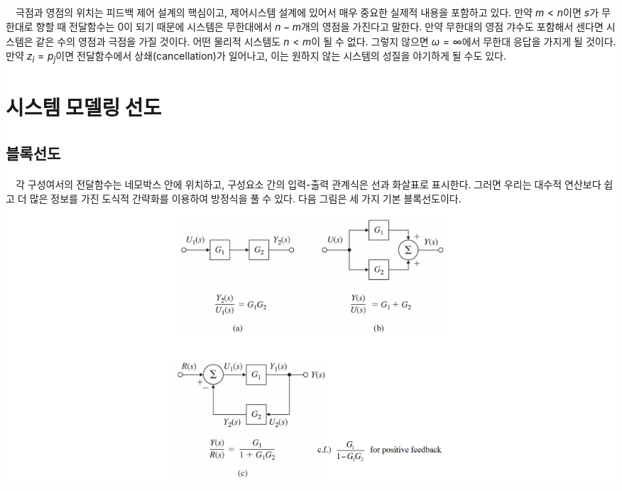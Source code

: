 　극점과 영점의 위치는 피드백 제어 설계의 핵심이고, 제어시스템 설계에 있어서 매우 중요한 실제적 내용을 포함하고 있다. 만약 $m < n$이면 $s$가 무한대로 향할 때 전달함수는 $0$이 되기 때문에 시스템은 무한대에서 $n - m$개의 영점을 가진다고 말한다. 만약 무한대의 영점 갸수도 포함해서 센다면 시스템은 같은 수의 영점과 극점을 가질 것이다. 어떤 물리적 시스템도 $n < m$이 될 수 없다. 그렇지 않으면 $\omega = \infty$에서 무한대 응답을 가지게 될 것이다. 만약 $z_i = p_j$이면 전달함수에서 상쇄(cancellation)가 일어나고, 이는 원하지 않는 시스템의 성질을 야기하게 될 수도 있다.<br/>

시스템 모델링 선도
======

블록선도
------
　각 구성여서의 전달함수는 네모박스 안에 위치하고, 구성요소 간의 입력-출력 관계식은 선과 화살표로 표시한다. 그러면 우리는 대수적 연산보다 쉽고 더 많은 정보를 가진 도식적 간략화를 이용하여 방정식을 풀 수 있다. 다음 그림은 세 가지 기본 블록선도이다.<br/>
<p align="center"><img src="/assets/img/Automatic-Control-Systems/3장-동적-응답/3-2-1.png" width="400"></p>
<p align="center"><img src="/assets/img/Automatic-Control-Systems/3장-동적-응답/3-2-2.png" width="400"></p>
